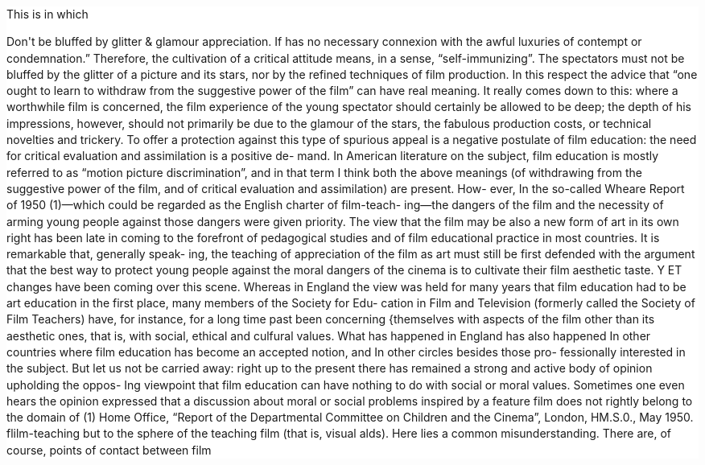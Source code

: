 This is 
in which 
 
Don't be bluffed by glitter & glamour 
appreciation. If has no necessary connexion with the 
awful luxuries of contempt or condemnation.” 
Therefore, the cultivation of a critical attitude means, 
in a sense, “self-immunizing”. The spectators must not 
be bluffed by the glitter of a picture and its stars, nor by 
the refined techniques of film production. In this respect 
the advice that “one ought to learn to withdraw from 
the suggestive power of the film” can have real meaning. 
It really comes down to this: where a worthwhile film 
is concerned, the film experience of the young spectator 
should certainly be allowed to be deep; the depth of his 
impressions, however, should not primarily be due to the 
glamour of the stars, the fabulous production costs, or 
technical novelties and trickery. 
To offer a protection against this type of spurious 
appeal is a negative postulate of film education: the need 
for critical evaluation and assimilation is a positive de- 
mand. 
In American literature on the subject, film education is 
mostly referred to as “motion picture discrimination”, 
and in that term I think both the above meanings (of 
withdrawing from the suggestive power of the film, and 
of critical evaluation and assimilation) are present. How- 
ever, In the so-called Wheare Report of 1950 (1)—which 
could be regarded as the English charter of film-teach- 
ing—the dangers of the film and the necessity of arming 
young people against those dangers were given priority. 
The view that the film may be also a new form of art 
in its own right has been late in coming to the forefront 
of pedagogical studies and of film educational practice in 
most countries. It is remarkable that, generally speak- 
ing, the teaching of appreciation of the film as art must 
still be first defended with the argument that the best 
way to protect young people against the moral dangers of 
the cinema is to cultivate their film aesthetic taste. 
Y ET changes have been coming over this scene. 
Whereas in England the view was held for 
many years that film education had to be art education 
in the first place, many members of the Society for Edu- 
cation in Film and Television (formerly called the Society 
of Film Teachers) have, for instance, for a long time past 
been concerning {themselves with aspects of the film 
other than its aesthetic ones, that is, with social, ethical 
and culfural values. 
What has happened in England has also happened In 
other countries where film education has become an 
accepted notion, and In other circles besides those pro- 
fessionally interested in the subject. But let us not be 
carried away: right up to the present there has remained 
a strong and active body of opinion upholding the oppos- 
Ing viewpoint that film education can have nothing to 
do with social or moral values. 
Sometimes one even hears the opinion expressed that a 
discussion about moral or social problems inspired by a 
feature film does not rightly belong to the domain of 
(1) Home Office, “Report of the Departmental Committee on 
Children and the Cinema”, London, HM.S.0., May 1950. 
flilm-teaching but to the sphere of the teaching film (that 
is, visual alds). Here lies a common misunderstanding. 
There are, of course, points of contact between film 